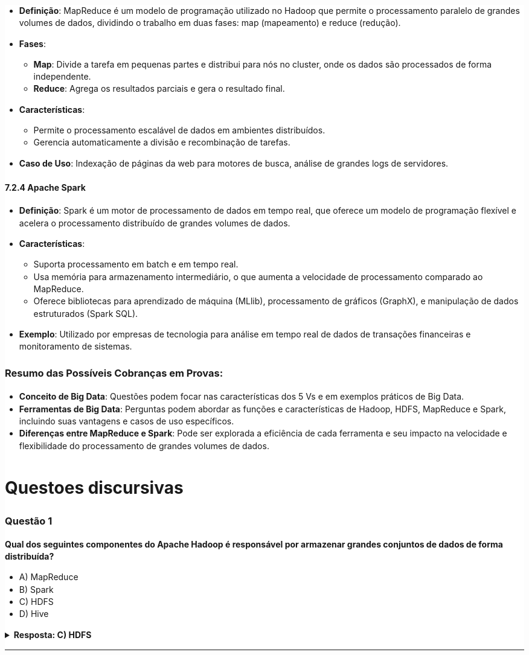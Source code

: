 - **Definição**: MapReduce é um modelo de programação utilizado no Hadoop que permite o processamento paralelo de grandes volumes de dados, dividindo o trabalho em duas fases: map (mapeamento) e reduce (redução).

- **Fases**:
  - **Map**: Divide a tarefa em pequenas partes e distribui para nós no cluster, onde os dados são processados de forma independente.
  - **Reduce**: Agrega os resultados parciais e gera o resultado final.

- **Características**:
  - Permite o processamento escalável de dados em ambientes distribuídos.
  - Gerencia automaticamente a divisão e recombinação de tarefas.

- **Caso de Uso**: Indexação de páginas da web para motores de busca, análise de grandes logs de servidores.

#### 7.2.4 Apache Spark

- **Definição**: Spark é um motor de processamento de dados em tempo real, que oferece um modelo de programação flexível e acelera o processamento distribuído de grandes volumes de dados.

- **Características**:
  - Suporta processamento em batch e em tempo real.
  - Usa memória para armazenamento intermediário, o que aumenta a velocidade de processamento comparado ao MapReduce.
  - Oferece bibliotecas para aprendizado de máquina (MLlib), processamento de gráficos (GraphX), e manipulação de dados estruturados (Spark SQL).

- **Exemplo**: Utilizado por empresas de tecnologia para análise em tempo real de dados de transações financeiras e monitoramento de sistemas.

### Resumo das Possíveis Cobranças em Provas:

- **Conceito de Big Data**: Questões podem focar nas características dos 5 Vs e em exemplos práticos de Big Data.
- **Ferramentas de Big Data**: Perguntas podem abordar as funções e características de Hadoop, HDFS, MapReduce e Spark, incluindo suas vantagens e casos de uso específicos.
- **Diferenças entre MapReduce e Spark**: Pode ser explorada a eficiência de cada ferramenta e seu impacto na velocidade e flexibilidade do processamento de grandes volumes de dados.

# Questoes discursivas

### Questão 1
**Qual dos seguintes componentes do Apache Hadoop é responsável por armazenar grandes conjuntos de dados de forma distribuída?**

- A) MapReduce
- B) Spark
- C) HDFS
- D) Hive

<details><summary><strong>Resposta: C) HDFS</strong></summary></details>

---
